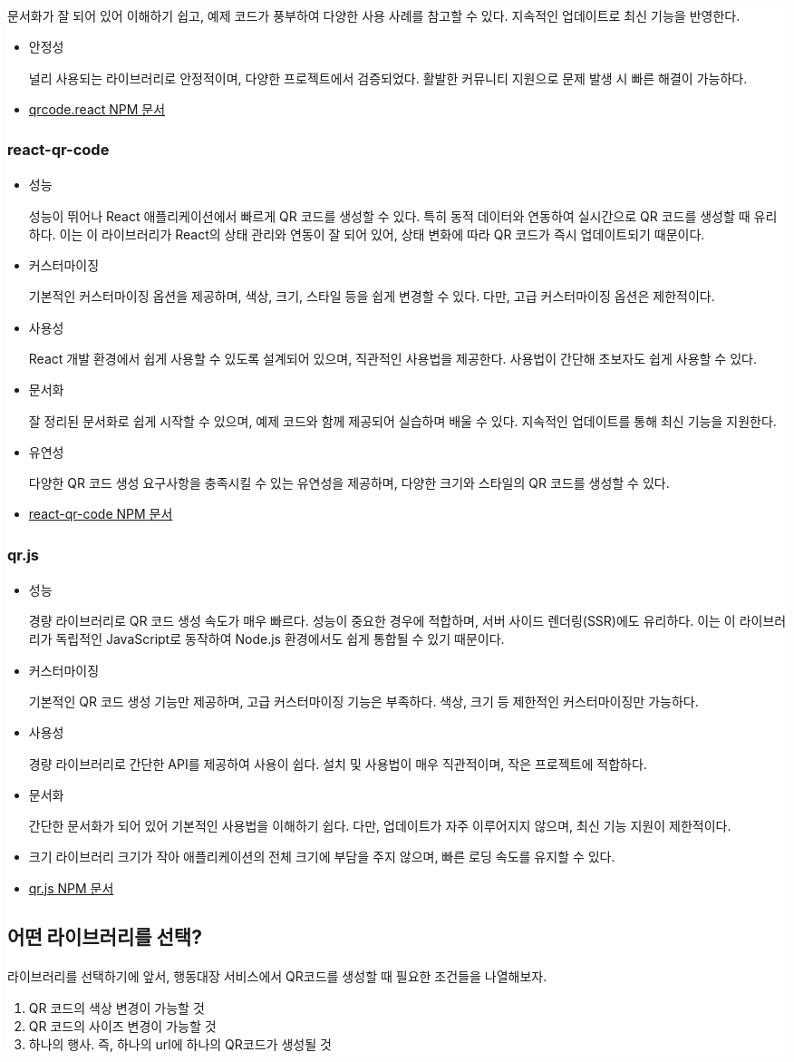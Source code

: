   문서화가 잘 되어 있어 이해하기 쉽고, 예제 코드가 풍부하여 다양한 사용 사례를 참고할 수 있다. 지속적인 업데이트로 최신 기능을 반영한다.

- 안정성

  널리 사용되는 라이브러리로 안정적이며, 다양한 프로젝트에서 검증되었다. 활발한 커뮤니티 지원으로 문제 발생 시 빠른 해결이 가능하다.

- [qrcode.react NPM 문서](https://www.npmjs.com/package/qrcode.react)

### react-qr-code

- 성능

  성능이 뛰어나 React 애플리케이션에서 빠르게 QR 코드를 생성할 수 있다. 특히 동적 데이터와 연동하여 실시간으로 QR 코드를 생성할 때 유리하다. 이는 이 라이브러리가 React의 상태 관리와 연동이 잘 되어 있어, 상태 변화에 따라 QR 코드가 즉시 업데이트되기 때문이다.

- 커스터마이징

  기본적인 커스터마이징 옵션을 제공하며, 색상, 크기, 스타일 등을 쉽게 변경할 수 있다. 다만, 고급 커스터마이징 옵션은 제한적이다.

- 사용성

  React 개발 환경에서 쉽게 사용할 수 있도록 설계되어 있으며, 직관적인 사용법을 제공한다. 사용법이 간단해 초보자도 쉽게 사용할 수 있다.

- 문서화

  잘 정리된 문서화로 쉽게 시작할 수 있으며, 예제 코드와 함께 제공되어 실습하며 배울 수 있다. 지속적인 업데이트를 통해 최신 기능을 지원한다.

- 유연성

  다양한 QR 코드 생성 요구사항을 충족시킬 수 있는 유연성을 제공하며, 다양한 크기와 스타일의 QR 코드를 생성할 수 있다.

- [react-qr-code NPM 문서](https://www.npmjs.com/package/react-qr-code)

### qr.js

- 성능

  경량 라이브러리로 QR 코드 생성 속도가 매우 빠르다. 성능이 중요한 경우에 적합하며, 서버 사이드 렌더링(SSR)에도 유리하다. 이는 이 라이브러리가 독립적인 JavaScript로 동작하여 Node.js 환경에서도 쉽게 통합될 수 있기 때문이다.

- 커스터마이징

  기본적인 QR 코드 생성 기능만 제공하며, 고급 커스터마이징 기능은 부족하다. 색상, 크기 등 제한적인 커스터마이징만 가능하다.

- 사용성

  경량 라이브러리로 간단한 API를 제공하여 사용이 쉽다. 설치 및 사용법이 매우 직관적이며, 작은 프로젝트에 적합하다.

- 문서화

  간단한 문서화가 되어 있어 기본적인 사용법을 이해하기 쉽다. 다만, 업데이트가 자주 이루어지지 않으며, 최신 기능 지원이 제한적이다.

- 크기
  라이브러리 크기가 작아 애플리케이션의 전체 크기에 부담을 주지 않으며, 빠른 로딩 속도를 유지할 수 있다.
- [qr.js NPM 문서](https://www.npmjs.com/package/qr.js)

## 어떤 라이브러리를 선택?

라이브러리를 선택하기에 앞서, 행동대장 서비스에서 QR코드를 생성할 때 필요한 조건들을 나열해보자.

1. QR 코드의 색상 변경이 가능할 것
2. QR 코드의 사이즈 변경이 가능할 것
3. 하나의 행사. 즉, 하나의 url에 하나의 QR코드가 생성될 것
